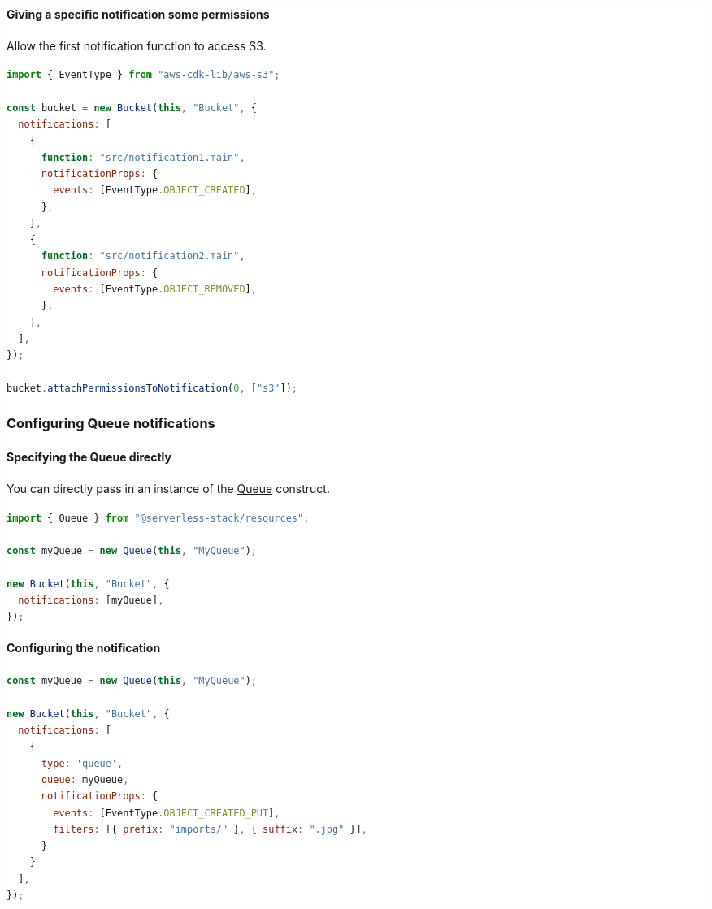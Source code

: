 #### Giving a specific notification some permissions

Allow the first notification function to access S3.

```js {20}
import { EventType } from "aws-cdk-lib/aws-s3";

const bucket = new Bucket(this, "Bucket", {
  notifications: [
    {
      function: "src/notification1.main",
      notificationProps: {
        events: [EventType.OBJECT_CREATED],
      },
    },
    {
      function: "src/notification2.main",
      notificationProps: {
        events: [EventType.OBJECT_REMOVED],
      },
    },
  ],
});

bucket.attachPermissionsToNotification(0, ["s3"]);
```

### Configuring Queue notifications

#### Specifying the Queue directly

You can directly pass in an instance of the [Queue](Queue.md) construct.

```js {6}
import { Queue } from "@serverless-stack/resources";

const myQueue = new Queue(this, "MyQueue");

new Bucket(this, "Bucket", {
  notifications: [myQueue],
});
```

#### Configuring the notification

```js {5-11}
const myQueue = new Queue(this, "MyQueue");

new Bucket(this, "Bucket", {
  notifications: [
    {
      type: 'queue',
      queue: myQueue,
      notificationProps: {
        events: [EventType.OBJECT_CREATED_PUT],
        filters: [{ prefix: "imports/" }, { suffix: ".jpg" }],
      }
    }
  ],
});
```
